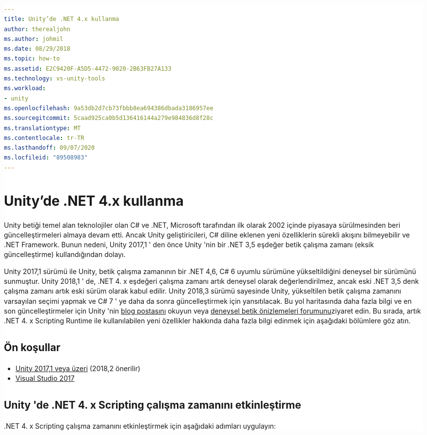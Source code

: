 ```yaml
---
title: Unity’de .NET 4.x kullanma
author: therealjohn
ms.author: johmil
ms.date: 08/29/2018
ms.topic: how-to
ms.assetid: E2C9420F-A5D5-4472-9020-2B63FB27A133
ms.technology: vs-unity-tools
ms.workload:
- unity
ms.openlocfilehash: 9a53db2d7cb73fbbb8ea694386dbada3186957ee
ms.sourcegitcommit: 5caad925ca0b5d136416144a279e984836d8f28c
ms.translationtype: MT
ms.contentlocale: tr-TR
ms.lasthandoff: 09/07/2020
ms.locfileid: "89508983"
---
```

# <a name="using-net-4x-in-unity"></a>Unity’de .NET 4.x kullanma

Unity betiği temel alan teknolojiler olan C# ve .NET, Microsoft tarafından ilk olarak 2002 içinde piyasaya sürülmesinden beri güncelleştirmeleri almaya devam etti. Ancak Unity geliştiricileri, C# diline eklenen yeni özelliklerin sürekli akışını bilmeyebilir ve .NET Framework. Bunun nedeni, Unity 2017,1 ' den önce Unity 'nin bir .NET 3,5 eşdeğer betik çalışma zamanı (eksik güncelleştirme) kullandığından dolayı.

Unity 2017,1 sürümü ile Unity, betik çalışma zamanının bir .NET 4,6, C# 6 uyumlu sürümüne yükseltildiğini deneysel bir sürümünü sunmuştur. Unity 2018,1 ' de, .NET 4. x eşdeğeri çalışma zamanı artık deneysel olarak değerlendirilmez, ancak eski .NET 3,5 denk çalışma zamanı artık eski sürüm olarak kabul edilir. Unity 2018,3 sürümü sayesinde Unity, yükseltilen betik çalışma zamanını varsayılan seçimi yapmak ve C# 7 ' ye daha da sonra güncelleştirmek için yansıtılacak. Bu yol haritasında daha fazla bilgi ve en son güncelleştirmeler için Unity 'nin [blog postasını](https://blogs.unity3d.com/2018/07/11/scripting-runtime-improvements-in-unity-2018-2/) okuyun veya [deneysel betik önizlemeleri forumunu](https://forum.unity.com/forums/experimental-scripting-previews.107/)ziyaret edin. Bu sırada, artık .NET 4. x Scripting Runtime ile kullanılabilen yeni özellikler hakkında daha fazla bilgi edinmek için aşağıdaki bölümlere göz atın.

## <a name="prerequisites"></a>Ön koşullar

* [Unity 2017,1 veya üzeri](https://unity3d.com/) (2018,2 önerilir)
* [Visual Studio 2017](https://visualstudio.microsoft.com/vs/older-downloads/?utm_medium=microsoft&utm_source=docs.microsoft.com&utm_campaign=vs+2017+download)

## <a name="enabling-the-net-4x-scripting-runtime-in-unity"></a>Unity 'de .NET 4. x Scripting çalışma zamanını etkinleştirme

.NET 4. x Scripting çalışma zamanını etkinleştirmek için aşağıdaki adımları uygulayın:
